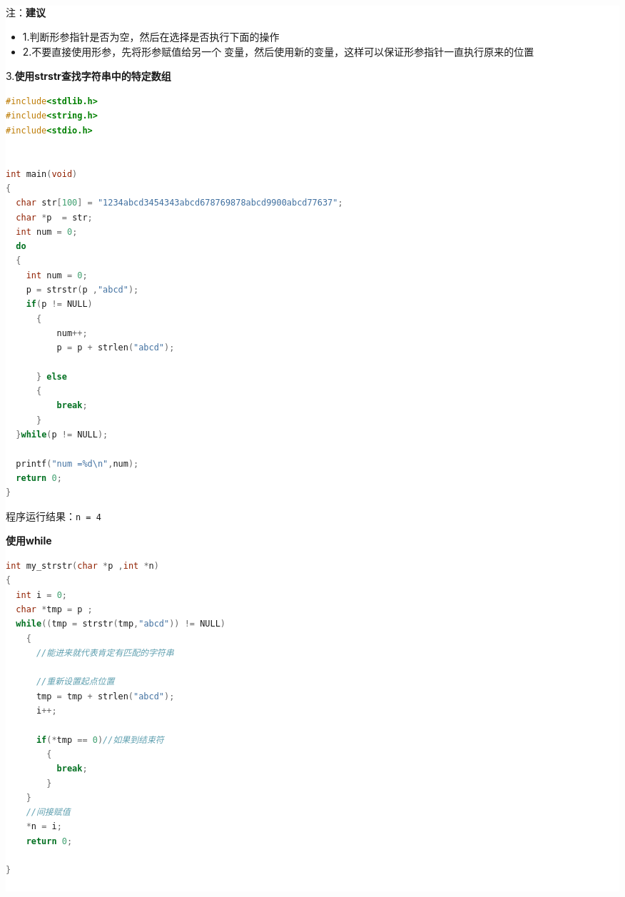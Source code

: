 注：**建议**
- 1.判断形参指针是否为空，然后在选择是否执行下面的操作
- 2.不要直接使用形参，先将形参赋值给另一个 变量，然后使用新的变量，这样可以保证形参指针一直执行原来的位置


3.**使用strstr查找字符串中的特定数组**
```c
#include<stdlib.h>
#include<string.h>
#include<stdio.h>


int main(void)
{
  char str[100] = "1234abcd3454343abcd678769878abcd9900abcd77637";
  char *p  = str;
  int num = 0;
  do
  {
    int num = 0;
    p = strstr(p ,"abcd");
    if(p != NULL)
      {
          num++;
          p = p + strlen("abcd");
      
      } else
      {
          break;
      }
  }while(p != NULL);

  printf("num =%d\n",num);
  return 0;
}
```
程序运行结果：`n = 4`


**使用while**
```c
int my_strstr(char *p ,int *n)
{
  int i = 0;
  char *tmp = p ;
  while((tmp = strstr(tmp,"abcd")) != NULL)
    {
      //能进来就代表肯定有匹配的字符串

      //重新设置起点位置
      tmp = tmp + strlen("abcd");
      i++;

      if(*tmp == 0)//如果到结束符
        {
          break;
        }
    }
    //间接赋值
    *n = i;
    return 0;

}



```